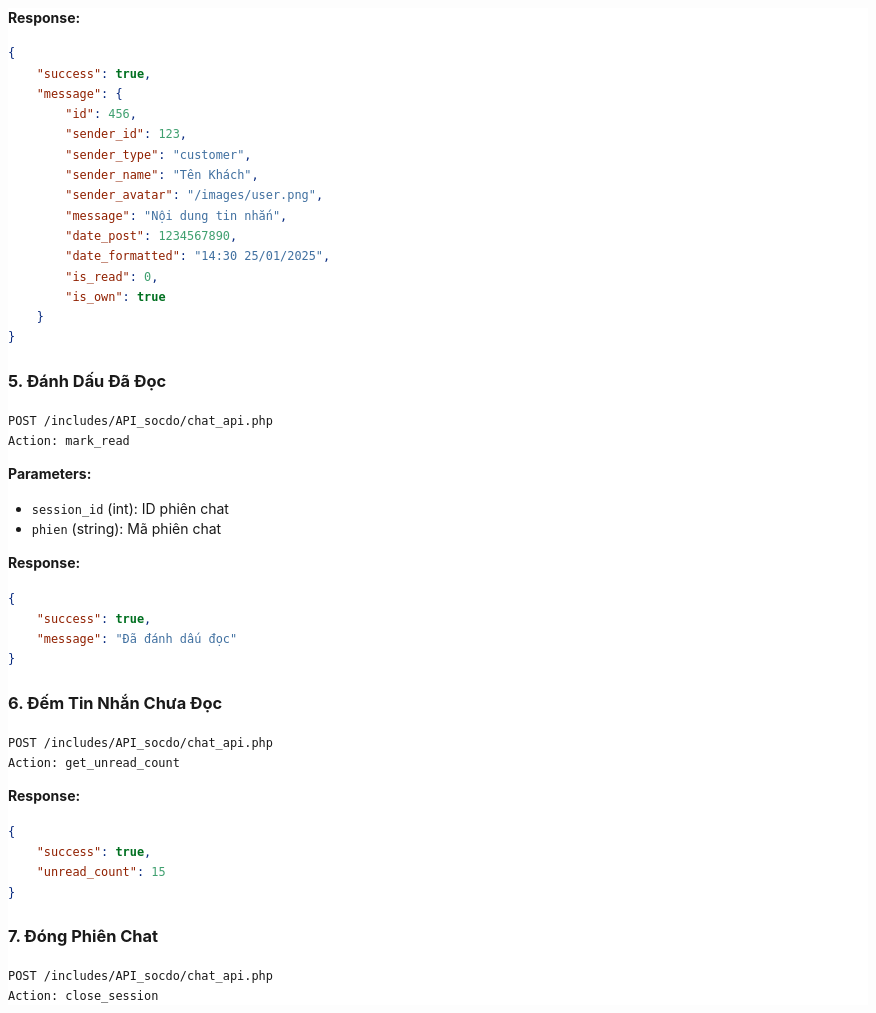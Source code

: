 **Response:**
```json
{
    "success": true,
    "message": {
        "id": 456,
        "sender_id": 123,
        "sender_type": "customer",
        "sender_name": "Tên Khách",
        "sender_avatar": "/images/user.png",
        "message": "Nội dung tin nhắn",
        "date_post": 1234567890,
        "date_formatted": "14:30 25/01/2025",
        "is_read": 0,
        "is_own": true
    }
}
```

### 5. **Đánh Dấu Đã Đọc**
```
POST /includes/API_socdo/chat_api.php
Action: mark_read
```

**Parameters:**
- `session_id` (int): ID phiên chat
- `phien` (string): Mã phiên chat

**Response:**
```json
{
    "success": true,
    "message": "Đã đánh dấu đọc"
}
```

### 6. **Đếm Tin Nhắn Chưa Đọc**
```
POST /includes/API_socdo/chat_api.php
Action: get_unread_count
```

**Response:**
```json
{
    "success": true,
    "unread_count": 15
}
```

### 7. **Đóng Phiên Chat**
```
POST /includes/API_socdo/chat_api.php
Action: close_session
```
